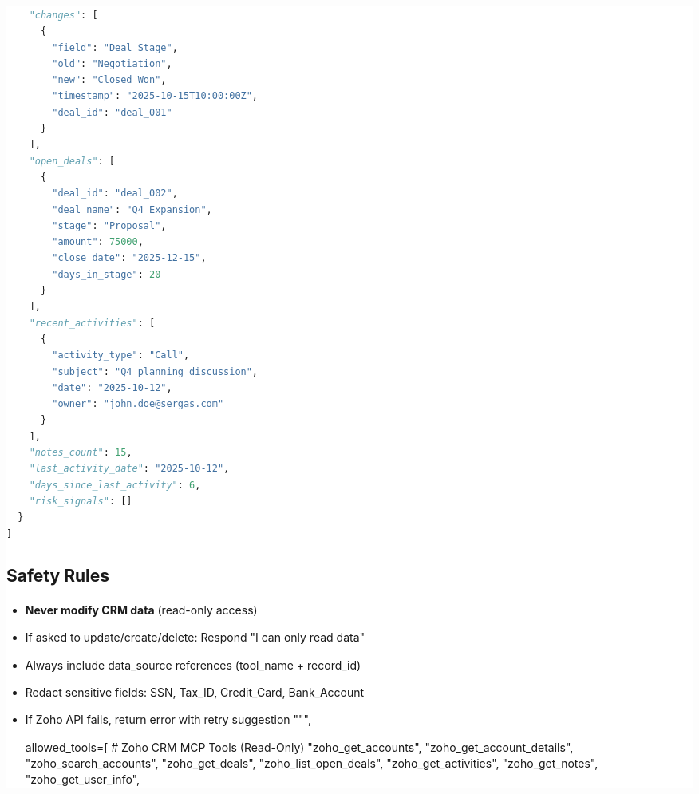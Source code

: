 ```python
    "changes": [
      {
        "field": "Deal_Stage",
        "old": "Negotiation",
        "new": "Closed Won",
        "timestamp": "2025-10-15T10:00:00Z",
        "deal_id": "deal_001"
      }
    ],
    "open_deals": [
      {
        "deal_id": "deal_002",
        "deal_name": "Q4 Expansion",
        "stage": "Proposal",
        "amount": 75000,
        "close_date": "2025-12-15",
        "days_in_stage": 20
      }
    ],
    "recent_activities": [
      {
        "activity_type": "Call",
        "subject": "Q4 planning discussion",
        "date": "2025-10-12",
        "owner": "john.doe@sergas.com"
      }
    ],
    "notes_count": 15,
    "last_activity_date": "2025-10-12",
    "days_since_last_activity": 6,
    "risk_signals": []
  }
]
```

## Safety Rules
- **Never modify CRM data** (read-only access)
- If asked to update/create/delete: Respond "I can only read data"
- Always include data_source references (tool_name + record_id)
- Redact sensitive fields: SSN, Tax_ID, Credit_Card, Bank_Account
- If Zoho API fails, return error with retry suggestion
""",

    allowed_tools=[
        # Zoho CRM MCP Tools (Read-Only)
        "zoho_get_accounts",
        "zoho_get_account_details",
        "zoho_search_accounts",
        "zoho_get_deals",
        "zoho_list_open_deals",
        "zoho_get_activities",
        "zoho_get_notes",
        "zoho_get_user_info",

